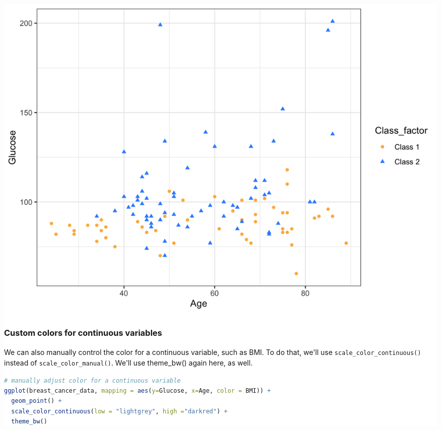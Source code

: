 ![Age and glucose scatterplot, with color showing classification as yellow dots and blue triangles and a white background.](media/ggplot_scatter_6.png)

### Custom colors for continuous variables

We can also manually control the color for a continuous variable, such as BMI. To do that, we'll use `scale_color_continuous()` instead of `scale_color_manual()`. We'll use theme_bw() again here, as well.

```r
# manually adjust color for a continuous variable
ggplot(breast_cancer_data, mapping = aes(y=Glucose, x=Age, color = BMI)) +
  geom_point() +
  scale_color_continuous(low = "lightgrey", high ="darkred") +
  theme_bw()
```
